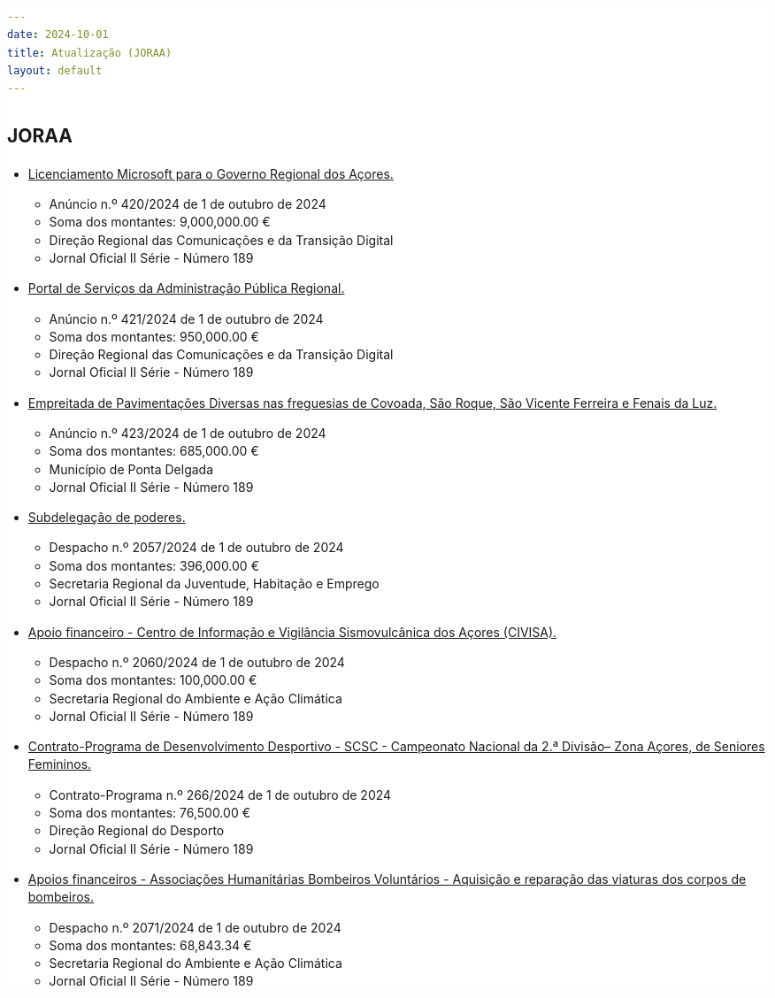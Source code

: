 ```yaml
---
date: 2024-10-01
title: Atualização (JORAA)
layout: default
---
```

## JORAA

* [Licenciamento Microsoft para o Governo Regional dos Açores.](https://jo.azores.gov.pt/#/ato/4ad863f8-b555-4a61-be45-8f7980a47f7a)
  * Anúncio n.º 420/2024 de 1 de outubro de 2024
  * Soma dos montantes: 9,000,000.00 €
  * Direção Regional das Comunicações e da Transição Digital
  * Jornal Oficial II Série - Número 189

* [Portal de Serviços da Administração Pública Regional.](https://jo.azores.gov.pt/#/ato/1915146d-e0b0-4109-8b0d-f6b1733173d2)
  * Anúncio n.º 421/2024 de 1 de outubro de 2024
  * Soma dos montantes: 950,000.00 €
  * Direção Regional das Comunicações e da Transição Digital
  * Jornal Oficial II Série - Número 189

* [Empreitada de Pavimentações Diversas nas freguesias de Covoada, São Roque, São Vicente Ferreira e Fenais da Luz.](https://jo.azores.gov.pt/#/ato/7564ad38-7bab-4f1e-af5f-5f670102ddec)
  * Anúncio n.º 423/2024 de 1 de outubro de 2024
  * Soma dos montantes: 685,000.00 €
  * Município de Ponta Delgada
  * Jornal Oficial II Série - Número 189

* [Subdelegação de poderes.](https://jo.azores.gov.pt/#/ato/aa421b48-32ca-4b97-a8f8-9fe785576e48)
  * Despacho n.º 2057/2024 de 1 de outubro de 2024
  * Soma dos montantes: 396,000.00 €
  * Secretaria Regional da Juventude, Habitação e Emprego
  * Jornal Oficial II Série - Número 189

* [Apoio financeiro - Centro de Informação e Vigilância Sismovulcânica dos Açores (CIVISA).](https://jo.azores.gov.pt/#/ato/22250e90-50fa-4520-b7f0-ae3115ff4414)
  * Despacho n.º 2060/2024 de 1 de outubro de 2024
  * Soma dos montantes: 100,000.00 €
  * Secretaria Regional do Ambiente e Ação Climática
  * Jornal Oficial II Série - Número 189

* [Contrato-Programa de Desenvolvimento Desportivo - SCSC - Campeonato Nacional da 2.ª Divisão– Zona Açores, de Seniores Femininos.](https://jo.azores.gov.pt/#/ato/3cf03072-36c9-4d50-95d5-f25a96d0708b)
  * Contrato-Programa n.º 266/2024 de 1 de outubro de 2024
  * Soma dos montantes: 76,500.00 €
  * Direção Regional do Desporto
  * Jornal Oficial II Série - Número 189

* [Apoios financeiros - Associações Humanitárias Bombeiros Voluntários - Aquisição e reparação das viaturas dos corpos de bombeiros.](https://jo.azores.gov.pt/#/ato/bd595def-afc1-4b85-96f0-95cb678d8f05)
  * Despacho n.º 2071/2024 de 1 de outubro de 2024
  * Soma dos montantes: 68,843.34 €
  * Secretaria Regional do Ambiente e Ação Climática
  * Jornal Oficial II Série - Número 189
